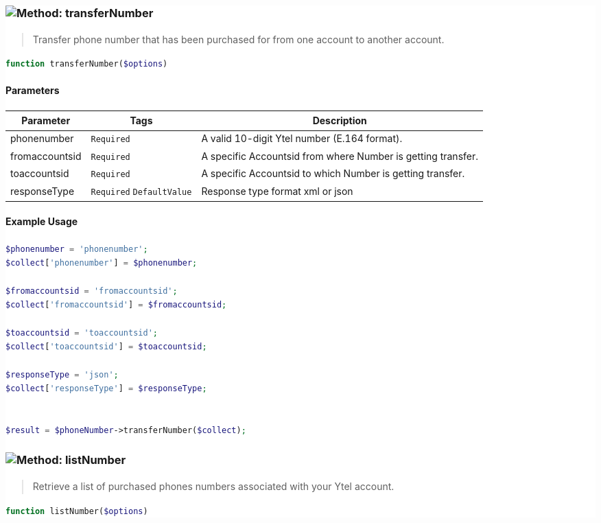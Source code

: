 
### <a name="transfer_number"></a>![Method: ](https://apidocs.io/img/method.png ".PhoneNumberController.transferNumber") transferNumber

> Transfer phone number that has been purchased for from one account to another account.


```php
function transferNumber($options)
```

#### Parameters

| Parameter | Tags | Description |
|-----------|------|-------------|
| phonenumber |  ``` Required ```  | A valid 10-digit Ytel number (E.164 format). |
| fromaccountsid |  ``` Required ```  | A specific Accountsid from where Number is getting transfer. |
| toaccountsid |  ``` Required ```  | A specific Accountsid to which Number is getting transfer. |
| responseType |  ``` Required ```  ``` DefaultValue ```  | Response type format xml or json |



#### Example Usage

```php
$phonenumber = 'phonenumber';
$collect['phonenumber'] = $phonenumber;

$fromaccountsid = 'fromaccountsid';
$collect['fromaccountsid'] = $fromaccountsid;

$toaccountsid = 'toaccountsid';
$collect['toaccountsid'] = $toaccountsid;

$responseType = 'json';
$collect['responseType'] = $responseType;


$result = $phoneNumber->transferNumber($collect);

```


### <a name="list_number"></a>![Method: ](https://apidocs.io/img/method.png ".PhoneNumberController.listNumber") listNumber

> Retrieve a list of purchased phones numbers associated with your Ytel account.


```php
function listNumber($options)
```
